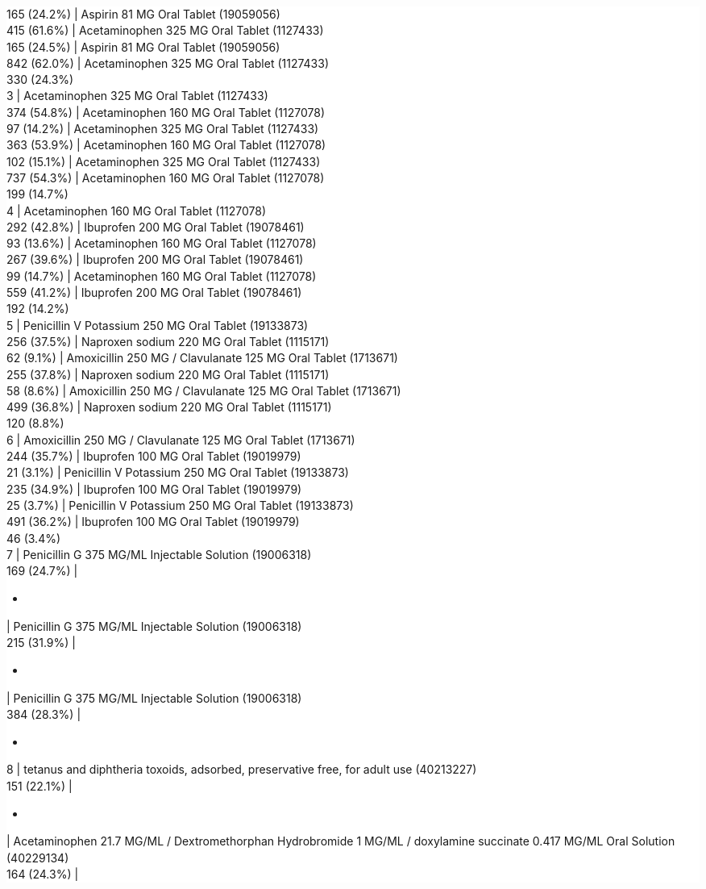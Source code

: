 165 (24.2%) | Aspirin 81 MG Oral Tablet (19059056)   
415 (61.6%) | Acetaminophen 325 MG Oral Tablet (1127433)   
165 (24.5%) | Aspirin 81 MG Oral Tablet (19059056)   
842 (62.0%) | Acetaminophen 325 MG Oral Tablet (1127433)   
330 (24.3%)  
3 | Acetaminophen 325 MG Oral Tablet (1127433)   
374 (54.8%) | Acetaminophen 160 MG Oral Tablet (1127078)   
97 (14.2%) | Acetaminophen 325 MG Oral Tablet (1127433)   
363 (53.9%) | Acetaminophen 160 MG Oral Tablet (1127078)   
102 (15.1%) | Acetaminophen 325 MG Oral Tablet (1127433)   
737 (54.3%) | Acetaminophen 160 MG Oral Tablet (1127078)   
199 (14.7%)  
4 | Acetaminophen 160 MG Oral Tablet (1127078)   
292 (42.8%) | Ibuprofen 200 MG Oral Tablet (19078461)   
93 (13.6%) | Acetaminophen 160 MG Oral Tablet (1127078)   
267 (39.6%) | Ibuprofen 200 MG Oral Tablet (19078461)   
99 (14.7%) | Acetaminophen 160 MG Oral Tablet (1127078)   
559 (41.2%) | Ibuprofen 200 MG Oral Tablet (19078461)   
192 (14.2%)  
5 | Penicillin V Potassium 250 MG Oral Tablet (19133873)   
256 (37.5%) | Naproxen sodium 220 MG Oral Tablet (1115171)   
62 (9.1%) | Amoxicillin 250 MG / Clavulanate 125 MG Oral Tablet (1713671)   
255 (37.8%) | Naproxen sodium 220 MG Oral Tablet (1115171)   
58 (8.6%) | Amoxicillin 250 MG / Clavulanate 125 MG Oral Tablet (1713671)   
499 (36.8%) | Naproxen sodium 220 MG Oral Tablet (1115171)   
120 (8.8%)  
6 | Amoxicillin 250 MG / Clavulanate 125 MG Oral Tablet (1713671)   
244 (35.7%) | Ibuprofen 100 MG Oral Tablet (19019979)   
21 (3.1%) | Penicillin V Potassium 250 MG Oral Tablet (19133873)   
235 (34.9%) | Ibuprofen 100 MG Oral Tablet (19019979)   
25 (3.7%) | Penicillin V Potassium 250 MG Oral Tablet (19133873)   
491 (36.2%) | Ibuprofen 100 MG Oral Tablet (19019979)   
46 (3.4%)  
7 | Penicillin G 375 MG/ML Injectable Solution (19006318)   
169 (24.7%) | 

  * 
| Penicillin G 375 MG/ML Injectable Solution (19006318)   
215 (31.9%) | 

  * 
| Penicillin G 375 MG/ML Injectable Solution (19006318)   
384 (28.3%) | 

  * 
  
8 | tetanus and diphtheria toxoids, adsorbed, preservative free, for adult use (40213227)   
151 (22.1%) | 

  * 
| Acetaminophen 21.7 MG/ML / Dextromethorphan Hydrobromide 1 MG/ML / doxylamine succinate 0.417 MG/ML Oral Solution (40229134)   
164 (24.3%) | 
